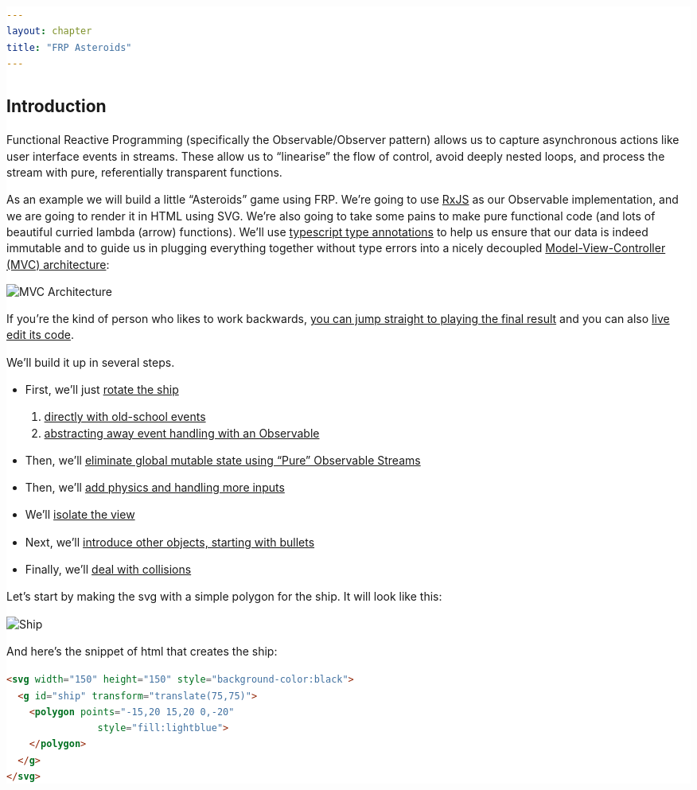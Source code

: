 ```yaml
---
layout: chapter
title: "FRP Asteroids"
---
```

## Introduction

Functional Reactive Programming (specifically the Observable/Observer pattern) allows us to capture asynchronous actions like user interface events in streams.  These allow us to “linearise” the flow of control, avoid deeply nested loops, and process the stream with pure, referentially transparent functions.

As an example we will build a little “Asteroids” game using FRP.  We’re going to use [RxJS](https://rxjs.dev/) as our Observable implementation, and we are going to render it in HTML using SVG.
We’re also going to take some pains to make pure functional code (and lots of beautiful curried lambda (arrow) functions). We’ll use [typescript type annotations](https://www.typescriptlang.org/) to help us ensure that our data is indeed immutable and to guide us in plugging everything together without type errors into a nicely decoupled [Model-View-Controller (MVC) architecture](https://en.wikipedia.org/wiki/Model%E2%80%93view%E2%80%93controller):

![MVC Architecture](/assets/images/chapterImages/asteroids/generalMVC.png)

If you’re the kind of person who likes to work backwards, [you can jump straight to playing the final result](https://asteroids2023.stackblitz.io/) and you can also [live edit its code](https://stackblitz.com/edit/asteroids2023?file=src%2Fmain.ts).

We’ll build it up in several steps.

* First, we’ll just [rotate the ship](#rotating-the-ship)

  1. [directly with old-school events](#using-events-directly)
  2. [abstracting away event handling with an Observable](#using-observable)

* Then, we’ll [eliminate global mutable state using “Pure” Observable Streams](#pure-observable-streams)
* Then, we’ll [add physics and handling more inputs](#adding-physics-and-handling-more-inputs)
* We’ll [isolate the view](#view)
* Next, we’ll [introduce other objects, starting with bullets](#additional-objects)
* Finally, we’ll [deal with collisions](#collisions)

Let’s start by making the svg with a simple polygon for the ship.  It will look like this:

![Ship](/assets/images/chapterImages/asteroids/ship.png)

And here’s the snippet of html that creates the ship:

```html
<svg width="150" height="150" style="background-color:black">
  <g id="ship" transform="translate(75,75)">
    <polygon points="-15,20 15,20 0,-20"
                style="fill:lightblue">
    </polygon>
  </g>
</svg>
```
